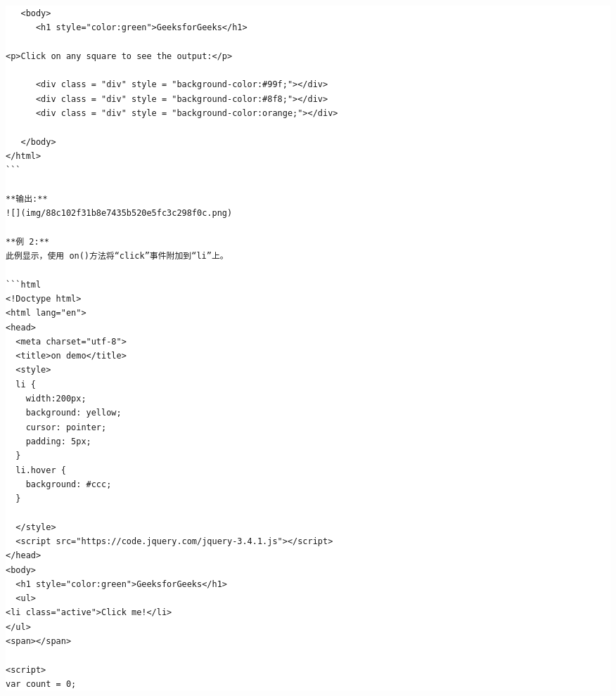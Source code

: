        <body>
          <h1 style="color:green">GeeksforGeeks</h1>

    <p>Click on any square to see the output:</p>

          <div class = "div" style = "background-color:#99f;"></div>
          <div class = "div" style = "background-color:#8f8;"></div>
          <div class = "div" style = "background-color:orange;"></div>

       </body>
    </html>
    ```

    **输出:**
    ![](img/88c102f31b8e7435b520e5fc3c298f0c.png)

    **例 2:**
    此例显示，使用 on()方法将“click”事件附加到“li”上。

    ```html
    <!Doctype html>
    <html lang="en">
    <head>
      <meta charset="utf-8">
      <title>on demo</title>
      <style>
      li {
        width:200px;
        background: yellow;
        cursor: pointer;
        padding: 5px;
      }
      li.hover {
        background: #ccc;
      }

      </style>
      <script src="https://code.jquery.com/jquery-3.4.1.js"></script>
    </head>
    <body>
      <h1 style="color:green">GeeksforGeeks</h1>
      <ul>
    <li class="active">Click me!</li>
    </ul>
    <span></span>

    <script>
    var count = 0;
